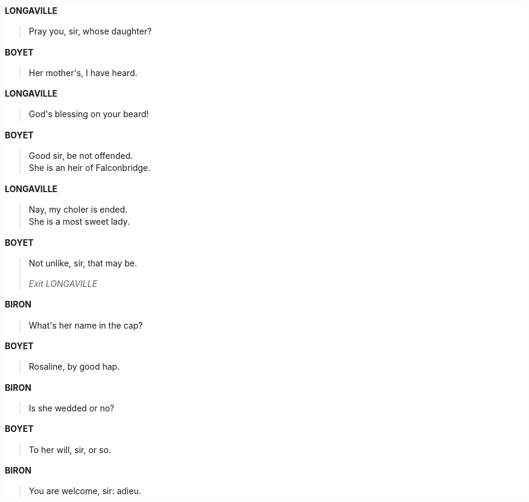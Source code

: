 <A NAME=speech73><b>LONGAVILLE</b></a>
<blockquote>
<A NAME=2.1.203>Pray you, sir, whose daughter?</A><br>
</blockquote>

<A NAME=speech74><b>BOYET</b></a>
<blockquote>
<A NAME=2.1.204>Her mother's, I have heard.</A><br>
</blockquote>

<A NAME=speech75><b>LONGAVILLE</b></a>
<blockquote>
<A NAME=2.1.205>God's blessing on your beard!</A><br>
</blockquote>

<A NAME=speech76><b>BOYET</b></a>
<blockquote>
<A NAME=2.1.206>Good sir, be not offended.</A><br>
<A NAME=2.1.207>She is an heir of Falconbridge.</A><br>
</blockquote>

<A NAME=speech77><b>LONGAVILLE</b></a>
<blockquote>
<A NAME=2.1.208>Nay, my choler is ended.</A><br>
<A NAME=2.1.209>She is a most sweet lady.</A><br>
</blockquote>

<A NAME=speech78><b>BOYET</b></a>
<blockquote>
<A NAME=2.1.210>Not unlike, sir, that may be.</A><br>
<p><i>Exit LONGAVILLE</i></p>
</blockquote>

<A NAME=speech79><b>BIRON</b></a>
<blockquote>
<A NAME=2.1.211>What's her name in the cap?</A><br>
</blockquote>

<A NAME=speech80><b>BOYET</b></a>
<blockquote>
<A NAME=2.1.212>Rosaline, by good hap.</A><br>
</blockquote>

<A NAME=speech81><b>BIRON</b></a>
<blockquote>
<A NAME=2.1.213>Is she wedded or no?</A><br>
</blockquote>

<A NAME=speech82><b>BOYET</b></a>
<blockquote>
<A NAME=2.1.214>To her will, sir, or so.</A><br>
</blockquote>

<A NAME=speech83><b>BIRON</b></a>
<blockquote>
<A NAME=2.1.215>You are welcome, sir: adieu.</A><br>
</blockquote>
